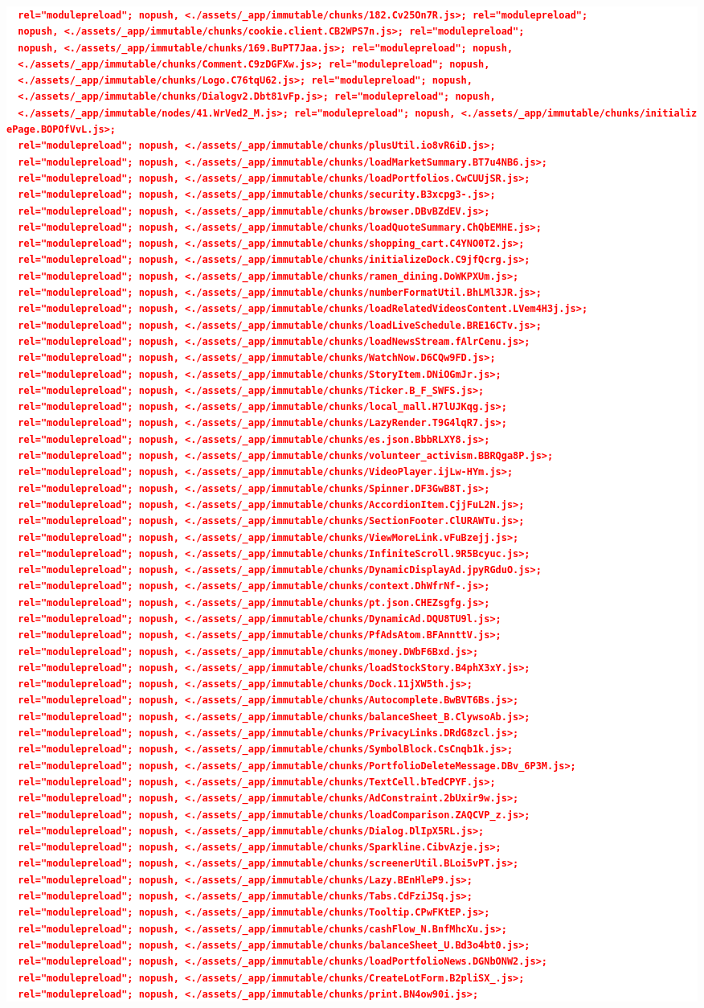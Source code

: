 ```json
  rel="modulepreload"; nopush, <./assets/_app/immutable/chunks/182.Cv25On7R.js>; rel="modulepreload";
  nopush, <./assets/_app/immutable/chunks/cookie.client.CB2WPS7n.js>; rel="modulepreload";
  nopush, <./assets/_app/immutable/chunks/169.BuPT7Jaa.js>; rel="modulepreload"; nopush,
  <./assets/_app/immutable/chunks/Comment.C9zDGFXw.js>; rel="modulepreload"; nopush,
  <./assets/_app/immutable/chunks/Logo.C76tqU62.js>; rel="modulepreload"; nopush,
  <./assets/_app/immutable/chunks/Dialogv2.Dbt81vFp.js>; rel="modulepreload"; nopush,
  <./assets/_app/immutable/nodes/41.WrVed2_M.js>; rel="modulepreload"; nopush, <./assets/_app/immutable/chunks/initializePage.BOPOfVvL.js>;
  rel="modulepreload"; nopush, <./assets/_app/immutable/chunks/plusUtil.io8vR6iD.js>;
  rel="modulepreload"; nopush, <./assets/_app/immutable/chunks/loadMarketSummary.BT7u4NB6.js>;
  rel="modulepreload"; nopush, <./assets/_app/immutable/chunks/loadPortfolios.CwCUUjSR.js>;
  rel="modulepreload"; nopush, <./assets/_app/immutable/chunks/security.B3xcpg3-.js>;
  rel="modulepreload"; nopush, <./assets/_app/immutable/chunks/browser.DBvBZdEV.js>;
  rel="modulepreload"; nopush, <./assets/_app/immutable/chunks/loadQuoteSummary.ChQbEMHE.js>;
  rel="modulepreload"; nopush, <./assets/_app/immutable/chunks/shopping_cart.C4YNO0T2.js>;
  rel="modulepreload"; nopush, <./assets/_app/immutable/chunks/initializeDock.C9jfQcrg.js>;
  rel="modulepreload"; nopush, <./assets/_app/immutable/chunks/ramen_dining.DoWKPXUm.js>;
  rel="modulepreload"; nopush, <./assets/_app/immutable/chunks/numberFormatUtil.BhLMl3JR.js>;
  rel="modulepreload"; nopush, <./assets/_app/immutable/chunks/loadRelatedVideosContent.LVem4H3j.js>;
  rel="modulepreload"; nopush, <./assets/_app/immutable/chunks/loadLiveSchedule.BRE16CTv.js>;
  rel="modulepreload"; nopush, <./assets/_app/immutable/chunks/loadNewsStream.fAlrCenu.js>;
  rel="modulepreload"; nopush, <./assets/_app/immutable/chunks/WatchNow.D6CQw9FD.js>;
  rel="modulepreload"; nopush, <./assets/_app/immutable/chunks/StoryItem.DNiOGmJr.js>;
  rel="modulepreload"; nopush, <./assets/_app/immutable/chunks/Ticker.B_F_SWFS.js>;
  rel="modulepreload"; nopush, <./assets/_app/immutable/chunks/local_mall.H7lUJKqg.js>;
  rel="modulepreload"; nopush, <./assets/_app/immutable/chunks/LazyRender.T9G4lqR7.js>;
  rel="modulepreload"; nopush, <./assets/_app/immutable/chunks/es.json.BbbRLXY8.js>;
  rel="modulepreload"; nopush, <./assets/_app/immutable/chunks/volunteer_activism.BBRQga8P.js>;
  rel="modulepreload"; nopush, <./assets/_app/immutable/chunks/VideoPlayer.ijLw-HYm.js>;
  rel="modulepreload"; nopush, <./assets/_app/immutable/chunks/Spinner.DF3GwB8T.js>;
  rel="modulepreload"; nopush, <./assets/_app/immutable/chunks/AccordionItem.CjjFuL2N.js>;
  rel="modulepreload"; nopush, <./assets/_app/immutable/chunks/SectionFooter.ClURAWTu.js>;
  rel="modulepreload"; nopush, <./assets/_app/immutable/chunks/ViewMoreLink.vFuBzejj.js>;
  rel="modulepreload"; nopush, <./assets/_app/immutable/chunks/InfiniteScroll.9R5Bcyuc.js>;
  rel="modulepreload"; nopush, <./assets/_app/immutable/chunks/DynamicDisplayAd.jpyRGduO.js>;
  rel="modulepreload"; nopush, <./assets/_app/immutable/chunks/context.DhWfrNf-.js>;
  rel="modulepreload"; nopush, <./assets/_app/immutable/chunks/pt.json.CHEZsgfg.js>;
  rel="modulepreload"; nopush, <./assets/_app/immutable/chunks/DynamicAd.DQU8TU9l.js>;
  rel="modulepreload"; nopush, <./assets/_app/immutable/chunks/PfAdsAtom.BFAnnttV.js>;
  rel="modulepreload"; nopush, <./assets/_app/immutable/chunks/money.DWbF6Bxd.js>;
  rel="modulepreload"; nopush, <./assets/_app/immutable/chunks/loadStockStory.B4phX3xY.js>;
  rel="modulepreload"; nopush, <./assets/_app/immutable/chunks/Dock.11jXW5th.js>;
  rel="modulepreload"; nopush, <./assets/_app/immutable/chunks/Autocomplete.BwBVT6Bs.js>;
  rel="modulepreload"; nopush, <./assets/_app/immutable/chunks/balanceSheet_B.ClywsoAb.js>;
  rel="modulepreload"; nopush, <./assets/_app/immutable/chunks/PrivacyLinks.DRdG8zcl.js>;
  rel="modulepreload"; nopush, <./assets/_app/immutable/chunks/SymbolBlock.CsCnqb1k.js>;
  rel="modulepreload"; nopush, <./assets/_app/immutable/chunks/PortfolioDeleteMessage.DBv_6P3M.js>;
  rel="modulepreload"; nopush, <./assets/_app/immutable/chunks/TextCell.bTedCPYF.js>;
  rel="modulepreload"; nopush, <./assets/_app/immutable/chunks/AdConstraint.2bUxir9w.js>;
  rel="modulepreload"; nopush, <./assets/_app/immutable/chunks/loadComparison.ZAQCVP_z.js>;
  rel="modulepreload"; nopush, <./assets/_app/immutable/chunks/Dialog.DlIpX5RL.js>;
  rel="modulepreload"; nopush, <./assets/_app/immutable/chunks/Sparkline.CibvAzje.js>;
  rel="modulepreload"; nopush, <./assets/_app/immutable/chunks/screenerUtil.BLoi5vPT.js>;
  rel="modulepreload"; nopush, <./assets/_app/immutable/chunks/Lazy.BEnHleP9.js>;
  rel="modulepreload"; nopush, <./assets/_app/immutable/chunks/Tabs.CdFziJSq.js>;
  rel="modulepreload"; nopush, <./assets/_app/immutable/chunks/Tooltip.CPwFKtEP.js>;
  rel="modulepreload"; nopush, <./assets/_app/immutable/chunks/cashFlow_N.BnfMhcXu.js>;
  rel="modulepreload"; nopush, <./assets/_app/immutable/chunks/balanceSheet_U.Bd3o4bt0.js>;
  rel="modulepreload"; nopush, <./assets/_app/immutable/chunks/loadPortfolioNews.DGNbONW2.js>;
  rel="modulepreload"; nopush, <./assets/_app/immutable/chunks/CreateLotForm.B2pliSX_.js>;
  rel="modulepreload"; nopush, <./assets/_app/immutable/chunks/print.BN4ow90i.js>;
```
